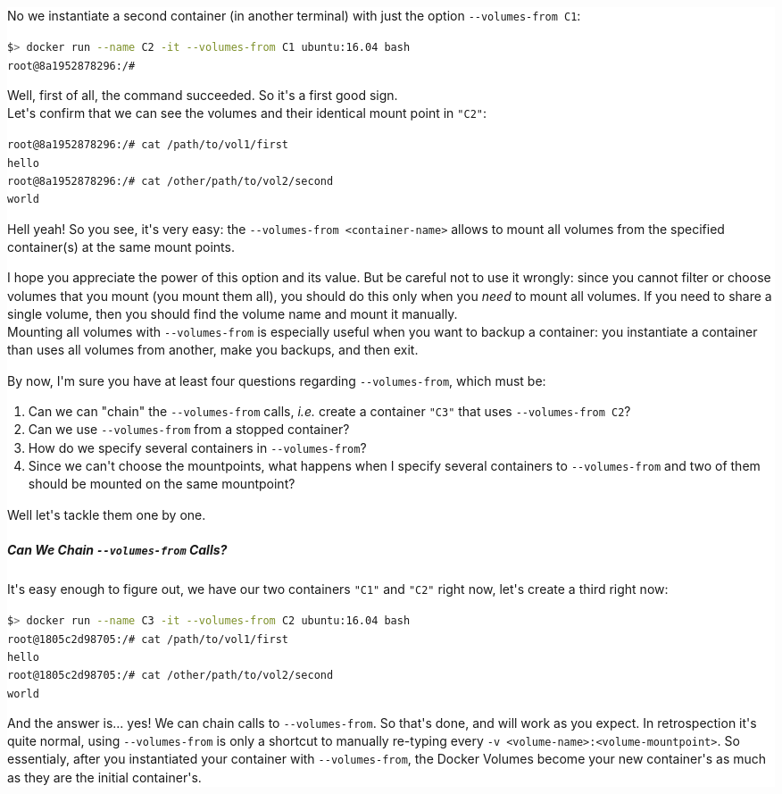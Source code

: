 No we instantiate a second container (in another terminal) with just the option `--volumes-from C1`:

```Bash
$> docker run --name C2 -it --volumes-from C1 ubuntu:16.04 bash
root@8a1952878296:/#
```

Well, first of all, the command succeeded. So it's a first good sign.  
Let's confirm that we can see the volumes and their identical mount point in `"C2"`:

```Bash
root@8a1952878296:/# cat /path/to/vol1/first
hello
root@8a1952878296:/# cat /other/path/to/vol2/second
world
```

Hell yeah! So you see, it's very easy: the `--volumes-from <container-name>` allows to mount all volumes from the specified container(s) at the same mount points.

I hope you appreciate the power of this option and its value. But be careful not to use it wrongly: since you cannot filter or choose volumes that you mount (you mount them all), you should do this only when you _need_ to mount all volumes. If you need to share a single volume, then you should find the volume name and mount it manually.  
Mounting all volumes with `--volumes-from` is especially useful when you want to backup a container: you instantiate a container than uses all volumes from another, make you backups, and then exit.

By now, I'm sure you have at least four questions regarding `--volumes-from`, which must be:

1. Can we can "chain" the `--volumes-from` calls, _i.e._ create a container `"C3"` that uses `--volumes-from C2`?
1. Can we use `--volumes-from` from a stopped container?
3. How do we specify several containers in `--volumes-from`?
4. Since we can't choose the mountpoints, what happens when I specify several containers to `--volumes-from` and two of them should be mounted on the same mountpoint?

Well let's tackle them one by one.

##### Can We Chain `--volumes-from` Calls?

It's easy enough to figure out, we have our two containers `"C1"` and `"C2"` right now, let's create a third right now:

```Bash
$> docker run --name C3 -it --volumes-from C2 ubuntu:16.04 bash
root@1805c2d98705:/# cat /path/to/vol1/first
hello
root@1805c2d98705:/# cat /other/path/to/vol2/second
world
```

And the answer is... yes! We can chain calls to `--volumes-from`. So that's done, and will work as you expect. In retrospection it's quite normal, using `--volumes-from` is only a shortcut to manually re-typing every `-v <volume-name>:<volume-mountpoint>`. So essentialy, after you instantiated your container with `--volumes-from`, the Docker Volumes become your new container's as much as they are the initial container's.
